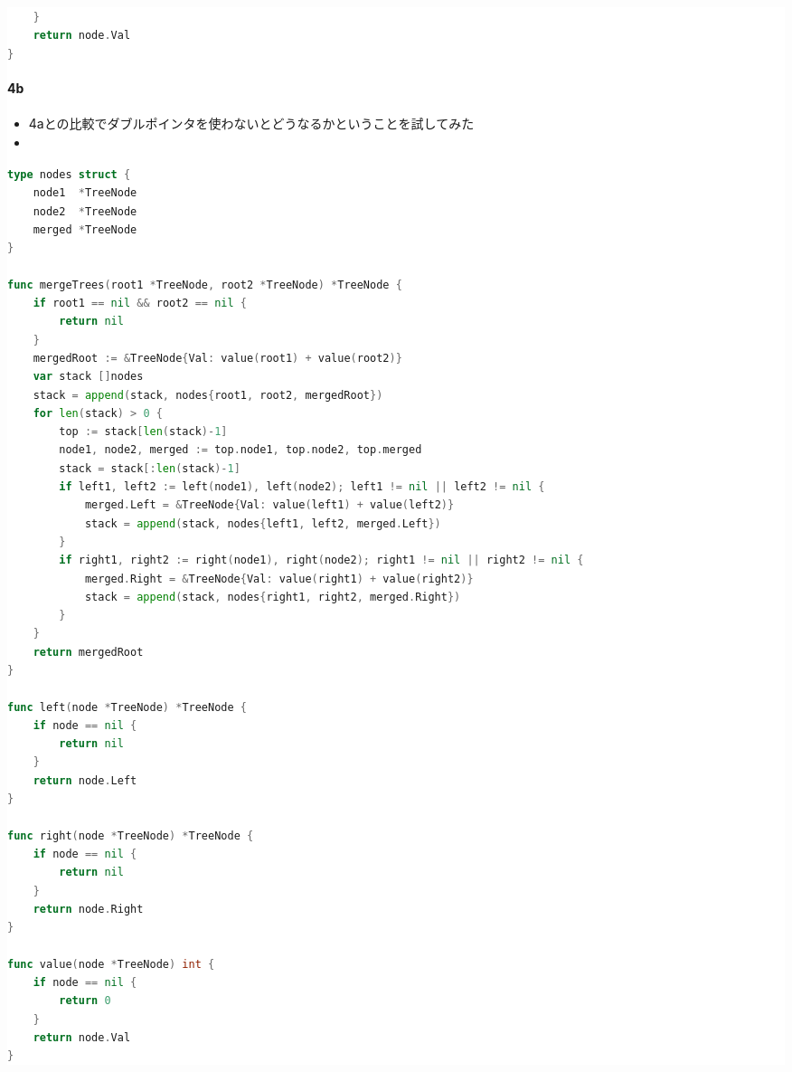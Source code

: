 ```Go
	}
	return node.Val
}
```

#### 4b
- 4aとの比較でダブルポインタを使わないとどうなるかということを試してみた
- 

```Go
type nodes struct {
	node1  *TreeNode
	node2  *TreeNode
	merged *TreeNode
}

func mergeTrees(root1 *TreeNode, root2 *TreeNode) *TreeNode {
	if root1 == nil && root2 == nil {
		return nil
	}
	mergedRoot := &TreeNode{Val: value(root1) + value(root2)}
	var stack []nodes
	stack = append(stack, nodes{root1, root2, mergedRoot})
	for len(stack) > 0 {
		top := stack[len(stack)-1]
		node1, node2, merged := top.node1, top.node2, top.merged
		stack = stack[:len(stack)-1]
		if left1, left2 := left(node1), left(node2); left1 != nil || left2 != nil {
			merged.Left = &TreeNode{Val: value(left1) + value(left2)}
			stack = append(stack, nodes{left1, left2, merged.Left})
		}
		if right1, right2 := right(node1), right(node2); right1 != nil || right2 != nil {
			merged.Right = &TreeNode{Val: value(right1) + value(right2)}
			stack = append(stack, nodes{right1, right2, merged.Right})
		}
	}
	return mergedRoot
}

func left(node *TreeNode) *TreeNode {
	if node == nil {
		return nil
	}
	return node.Left
}

func right(node *TreeNode) *TreeNode {
	if node == nil {
		return nil
	}
	return node.Right
}

func value(node *TreeNode) int {
	if node == nil {
		return 0
	}
	return node.Val
}
```